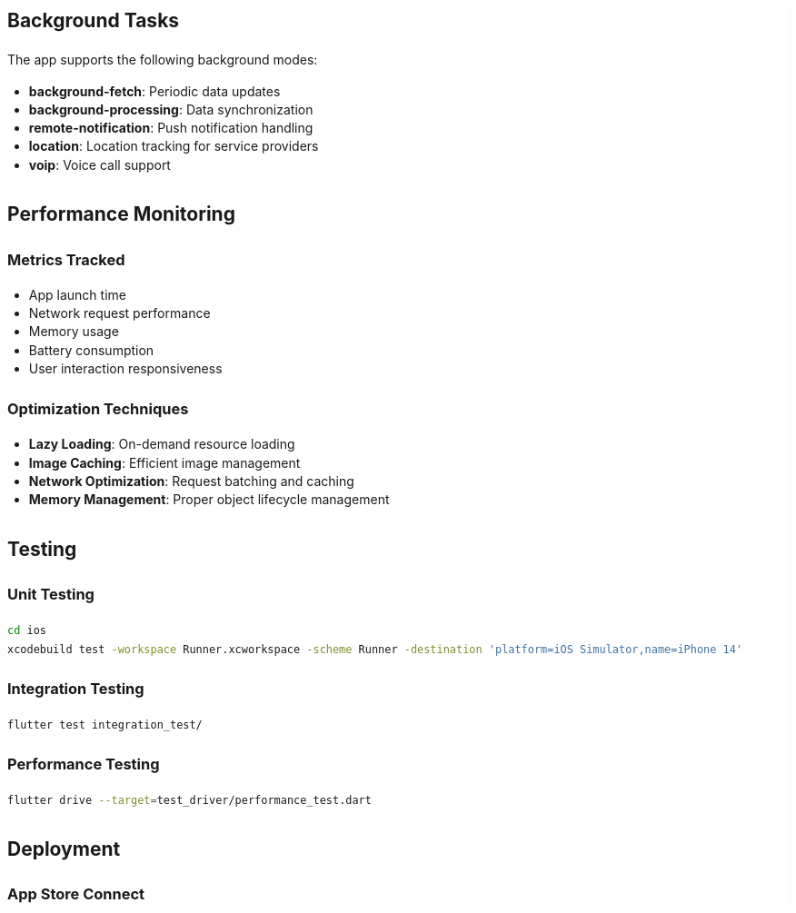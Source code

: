 ## Background Tasks

The app supports the following background modes:

- **background-fetch**: Periodic data updates
- **background-processing**: Data synchronization
- **remote-notification**: Push notification handling
- **location**: Location tracking for service providers
- **voip**: Voice call support

## Performance Monitoring

### Metrics Tracked

- App launch time
- Network request performance
- Memory usage
- Battery consumption
- User interaction responsiveness

### Optimization Techniques

- **Lazy Loading**: On-demand resource loading
- **Image Caching**: Efficient image management
- **Network Optimization**: Request batching and caching
- **Memory Management**: Proper object lifecycle management

## Testing

### Unit Testing

```bash
cd ios
xcodebuild test -workspace Runner.xcworkspace -scheme Runner -destination 'platform=iOS Simulator,name=iPhone 14'
```

### Integration Testing

```bash
flutter test integration_test/
```

### Performance Testing

```bash
flutter drive --target=test_driver/performance_test.dart
```

## Deployment

### App Store Connect
